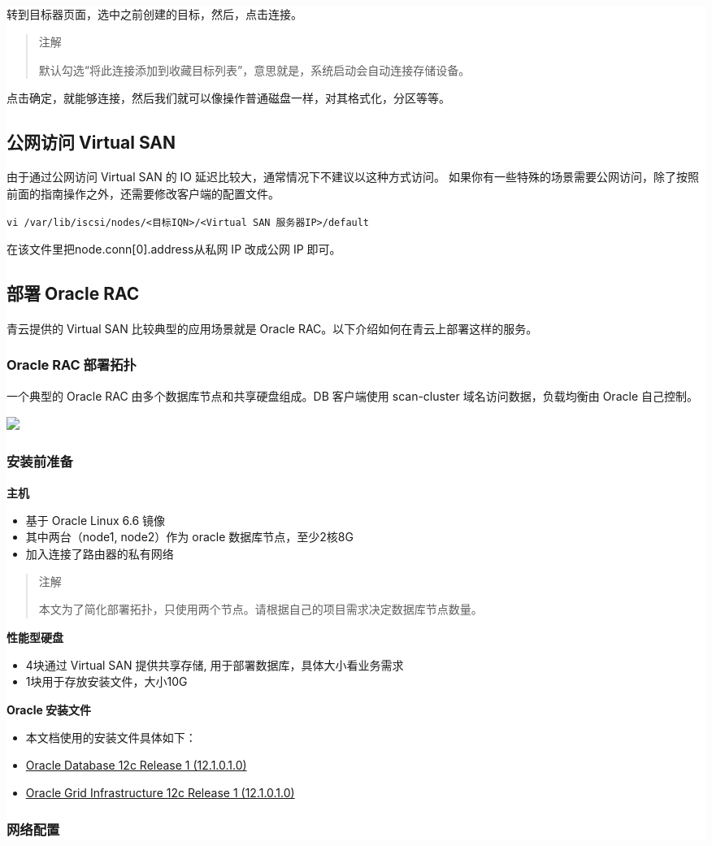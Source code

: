 转到目标器页面，选中之前创建的目标，然后，点击连接。

> 注解
> 
> 默认勾选“将此连接添加到收藏目标列表”，意思就是，系统启动会自动连接存储设备。

点击确定，就能够连接，然后我们就可以像操作普通磁盘一样，对其格式化，分区等等。

## 公网访问 Virtual SAN

由于通过公网访问 Virtual SAN 的 IO 延迟比较大，通常情况下不建议以这种方式访问。 如果你有一些特殊的场景需要公网访问，除了按照前面的指南操作之外，还需要修改客户端的配置文件。

```
vi /var/lib/iscsi/nodes/<目标IQN>/<Virtual SAN 服务器IP>/default
```

在该文件里把node.conn[0].address从私网 IP 改成公网 IP 即可。

## 部署 Oracle RAC

青云提供的 Virtual SAN 比较典型的应用场景就是 Oracle RAC。以下介绍如何在青云上部署这样的服务。

### Oracle RAC 部署拓扑

一个典型的 Oracle RAC 由多个数据库节点和共享硬盘组成。DB 客户端使用 scan-cluster 域名访问数据，负载均衡由 Oracle 自己控制。

![](../_images/oracle_rac_topo.png)

### 安装前准备

**主机**

*   基于 Oracle Linux 6.6 镜像
*   其中两台（node1, node2）作为 oracle 数据库节点，至少2核8G
*   加入连接了路由器的私有网络

> 注解
> 
> 本文为了简化部署拓扑，只使用两个节点。请根据自己的项目需求决定数据库节点数量。

**性能型硬盘**

*   4块通过 Virtual SAN 提供共享存储, 用于部署数据库，具体大小看业务需求
*   1块用于存放安装文件，大小10G

**Oracle 安装文件**

*   本文档使用的安装文件具体如下：


*   [Oracle Database 12c Release 1 (12.1.0.1.0)](http://www.oracle.com/technetwork/database/enterprise-edition/downloads/database12c-linux-download-1959253.html)
*   [Oracle Grid Infrastructure 12c Release 1 (12.1.0.1.0)](http://www.oracle.com/technetwork/database/database-technologies/clusterware/downloads/index.html)

### 网络配置

